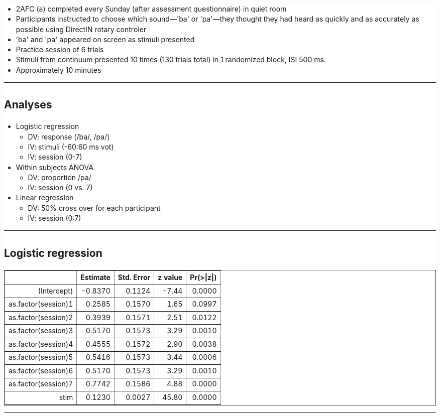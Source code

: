- 2AFC (a) completed every Sunday (after assessment questionnaire) in quiet room
- Participants instructed to choose which sound—'ba' or 'pa'—they thought they had heard as quickly and as accurately as possible using DirectIN rotary controler 
- 'ba' and 'pa' appeared on screen as stimuli presented
- Practice session of 6 trials
- Stimuli from continuum presented 10 times (130 trials total) in 1 randomized block, ISI 500 ms. 
- Approximately 10 minutes

---

## Analyses

- Logistic regression
	- DV: response (/ba/, /pa/)
	- IV: stimuli (-60:60 ms vot)
	- IV: session (0-7)
- Within subjects ANOVA
	- DV: proportion /pa/
	- IV: session (0 vs. 7)
- Linear regression
	- DV: 50% cross over for each participant
	- IV: session (0:7)

---

## Logistic regression



<table border=1>
<tr> <th>  </th> <th> Estimate </th> <th> Std. Error </th> <th> z value </th> <th> Pr(&gt;|z|) </th>  </tr>
  <tr> <td align="right"> (Intercept) </td> <td align="right"> -0.8370 </td> <td align="right"> 0.1124 </td> <td align="right"> -7.44 </td> <td align="right"> 0.0000 </td> </tr>
  <tr> <td align="right"> as.factor(session)1 </td> <td align="right"> 0.2585 </td> <td align="right"> 0.1570 </td> <td align="right"> 1.65 </td> <td align="right"> 0.0997 </td> </tr>
  <tr> <td align="right"> as.factor(session)2 </td> <td align="right"> 0.3939 </td> <td align="right"> 0.1571 </td> <td align="right"> 2.51 </td> <td align="right"> 0.0122 </td> </tr>
  <tr> <td align="right"> as.factor(session)3 </td> <td align="right"> 0.5170 </td> <td align="right"> 0.1573 </td> <td align="right"> 3.29 </td> <td align="right"> 0.0010 </td> </tr>
  <tr> <td align="right"> as.factor(session)4 </td> <td align="right"> 0.4555 </td> <td align="right"> 0.1572 </td> <td align="right"> 2.90 </td> <td align="right"> 0.0038 </td> </tr>
  <tr> <td align="right"> as.factor(session)5 </td> <td align="right"> 0.5416 </td> <td align="right"> 0.1573 </td> <td align="right"> 3.44 </td> <td align="right"> 0.0006 </td> </tr>
  <tr> <td align="right"> as.factor(session)6 </td> <td align="right"> 0.5170 </td> <td align="right"> 0.1573 </td> <td align="right"> 3.29 </td> <td align="right"> 0.0010 </td> </tr>
  <tr> <td align="right"> as.factor(session)7 </td> <td align="right"> 0.7742 </td> <td align="right"> 0.1586 </td> <td align="right"> 4.88 </td> <td align="right"> 0.0000 </td> </tr>
  <tr> <td align="right"> stim </td> <td align="right"> 0.1230 </td> <td align="right"> 0.0027 </td> <td align="right"> 45.80 </td> <td align="right"> 0.0000 </td> </tr>
   </table>

---